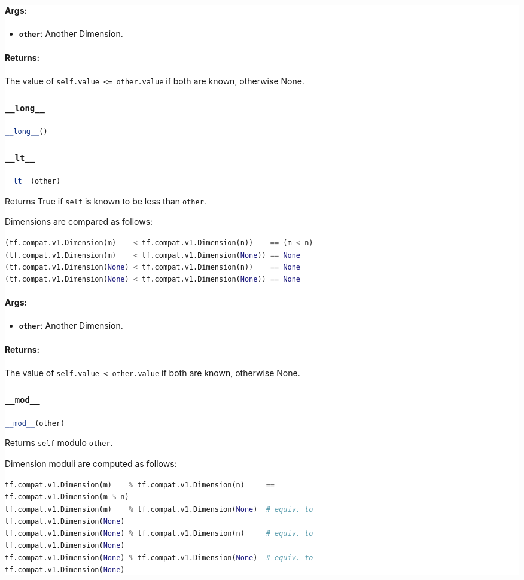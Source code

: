 #### Args:

* <b>`other`</b>: Another Dimension.


#### Returns:

The value of `self.value <= other.value` if both are known, otherwise
None.

<h3 id="__long__"><code>__long__</code></h3>

``` python
__long__()
```



<h3 id="__lt__"><code>__lt__</code></h3>

``` python
__lt__(other)
```

Returns True if `self` is known to be less than `other`.

Dimensions are compared as follows:

```python
(tf.compat.v1.Dimension(m)    < tf.compat.v1.Dimension(n))    == (m < n)
(tf.compat.v1.Dimension(m)    < tf.compat.v1.Dimension(None)) == None
(tf.compat.v1.Dimension(None) < tf.compat.v1.Dimension(n))    == None
(tf.compat.v1.Dimension(None) < tf.compat.v1.Dimension(None)) == None
```

#### Args:

* <b>`other`</b>: Another Dimension.


#### Returns:

The value of `self.value < other.value` if both are known, otherwise
None.

<h3 id="__mod__"><code>__mod__</code></h3>

``` python
__mod__(other)
```

Returns `self` modulo `other`.

Dimension moduli are computed as follows:

```python
tf.compat.v1.Dimension(m)    % tf.compat.v1.Dimension(n)     ==
tf.compat.v1.Dimension(m % n)
tf.compat.v1.Dimension(m)    % tf.compat.v1.Dimension(None)  # equiv. to
tf.compat.v1.Dimension(None)
tf.compat.v1.Dimension(None) % tf.compat.v1.Dimension(n)     # equiv. to
tf.compat.v1.Dimension(None)
tf.compat.v1.Dimension(None) % tf.compat.v1.Dimension(None)  # equiv. to
tf.compat.v1.Dimension(None)
```
